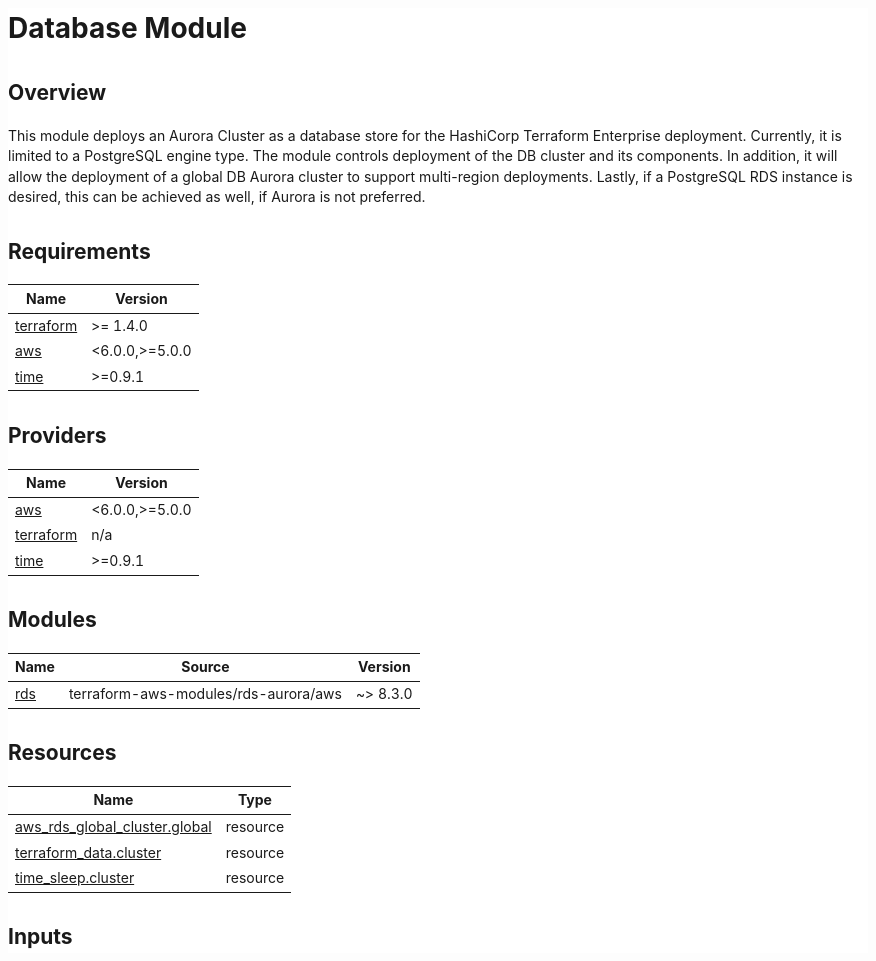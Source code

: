 # Database Module  

## Overview  
This module deploys an Aurora Cluster as a database store for the HashiCorp Terraform Enterprise deployment.  Currently, it is limited to a PostgreSQL engine type.  The module controls deployment of the DB cluster and its components.  In addition, it will allow the deployment of a global DB Aurora cluster to support multi-region deployments.  Lastly, if a PostgreSQL RDS instance is desired, this can be achieved as well, if Aurora is not preferred.  


## Requirements

| Name | Version |
|------|---------|
| <a name="requirement_terraform"></a> [terraform](#requirement\_terraform) | >= 1.4.0 |
| <a name="requirement_aws"></a> [aws](#requirement\_aws) | <6.0.0,>=5.0.0  |
| <a name="requirement_time"></a> [time](#requirement\_time) | >=0.9.1 |

## Providers

| Name | Version |
|------|---------|
| <a name="provider_aws"></a> [aws](#provider\_aws) | <6.0.0,>=5.0.0  |
| <a name="provider_terraform"></a> [terraform](#provider\_terraform) | n/a |
| <a name="provider_time"></a> [time](#provider\_time) | >=0.9.1 |

## Modules

| Name | Source | Version |
|------|--------|---------|
| <a name="module_rds"></a> [rds](#module\_rds) | terraform-aws-modules/rds-aurora/aws | ~> 8.3.0 |

## Resources

| Name | Type |
|------|------|
| [aws_rds_global_cluster.global](https://registry.terraform.io/providers/hashicorp/aws/latest/docs/resources/rds_global_cluster) | resource |
| [terraform_data.cluster](https://registry.terraform.io/providers/hashicorp/terraform/latest/docs/resources/data) | resource |
| [time_sleep.cluster](https://registry.terraform.io/providers/hashicorp/time/latest/docs/resources/sleep) | resource |

## Inputs
